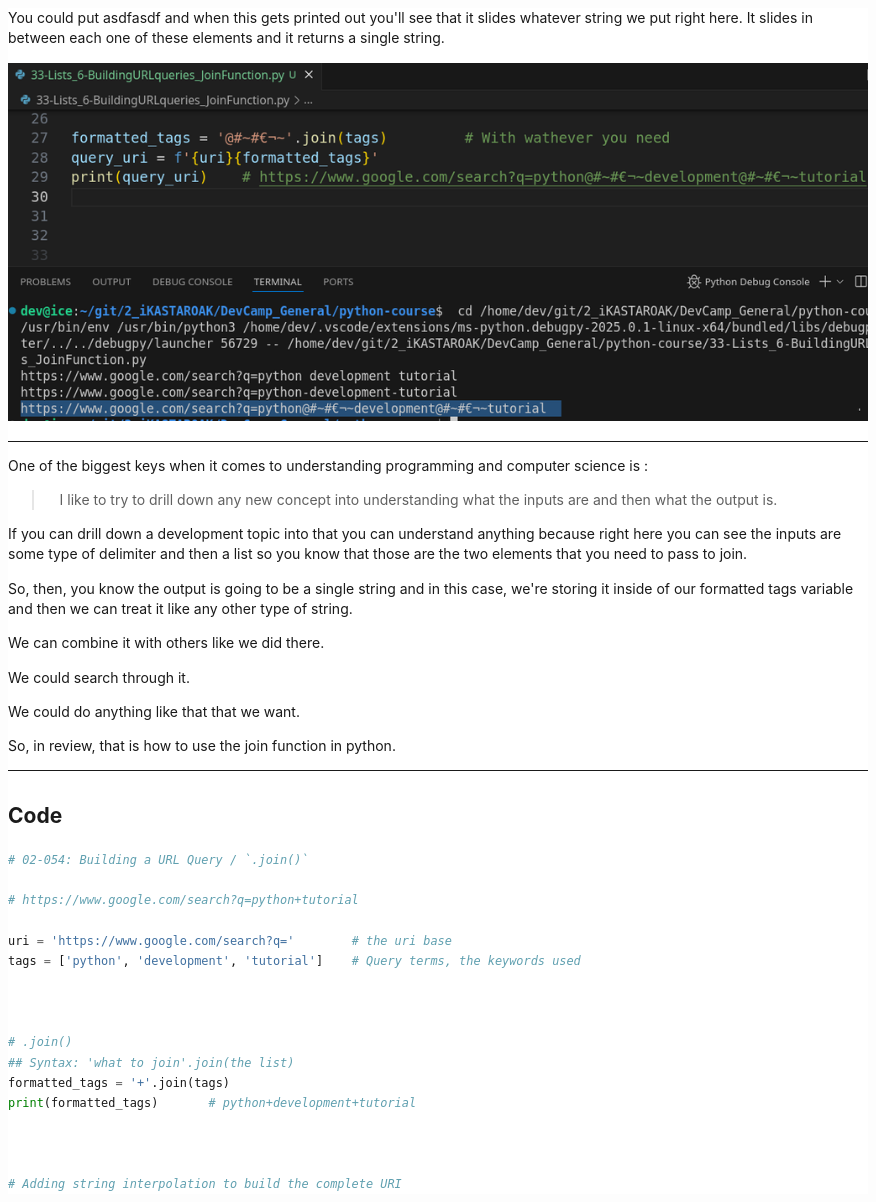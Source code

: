 You could put asdfasdf and when this gets printed out you'll see that
 it slides whatever string we put right here. It slides in between each 
one of these elements and it returns a single string.

![large](02-054_IMG7.png)

****

One of the biggest keys when it comes to understanding programming and computer science is :

>    I like to try to drill down any new concept into understanding what the inputs are and then what the output is.   

If you can drill down a development topic into that you can understand anything because right here you can see the inputs are some type of delimiter and then a list so you know that those are the two elements that you need to pass to join.

So, then, you know the output is going to be a single string and in this case, we're storing it inside of our formatted tags variable and then we can treat it like any other type of string.  

 We can combine it with others like we did there.   

We could search through it.   

We could do anything like that that we want. 

So, in review, that is how to use the join function in python.

****

## Code

```python
# 02-054: Building a URL Query / `.join()`

# https://www.google.com/search?q=python+tutorial

uri = 'https://www.google.com/search?q='        # the uri base
tags = ['python', 'development', 'tutorial']    # Query terms, the keywords used



# .join()
## Syntax: 'what to join'.join(the list)
formatted_tags = '+'.join(tags)
print(formatted_tags)       # python+development+tutorial



# Adding string interpolation to build the complete URI
```